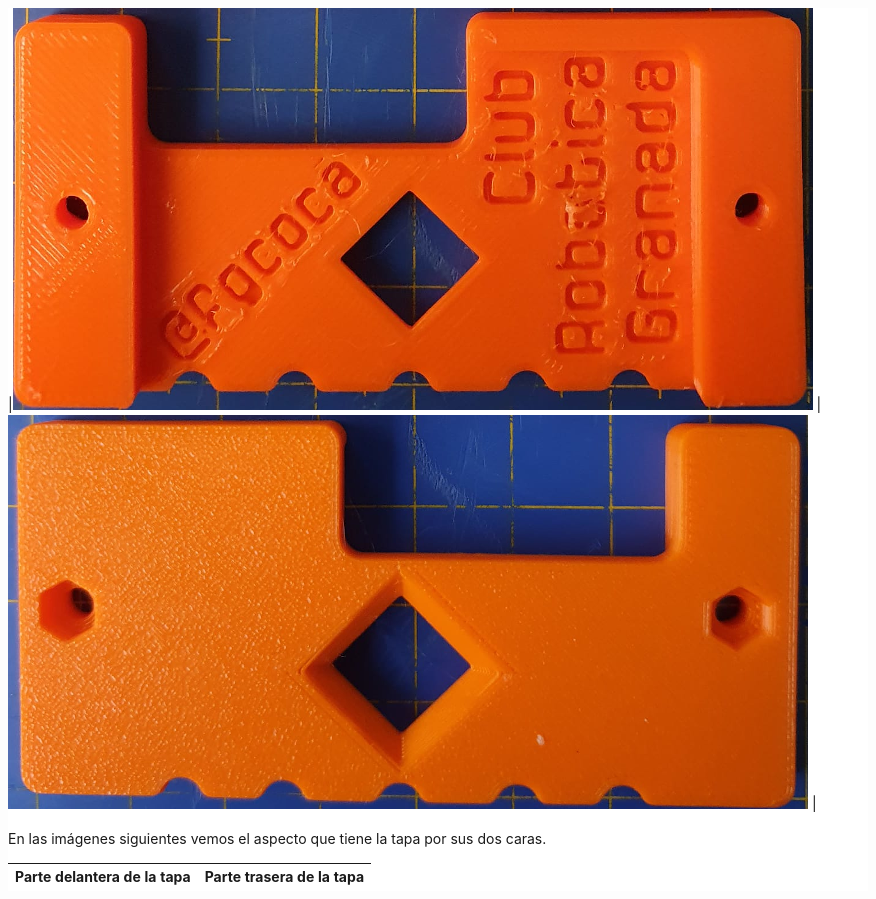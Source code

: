 |![Parte delantera de la base](./img/indice/3D/base-delantera.png) |![Parte trasera de la base](./img/indice/3D/base-trasera.png) |

</center>

En las imágenes siguientes vemos el aspecto que tiene la tapa por sus dos caras.

<center>

| Parte delantera de la tapa | Parte trasera de la tapa |
|:-:|:-:|